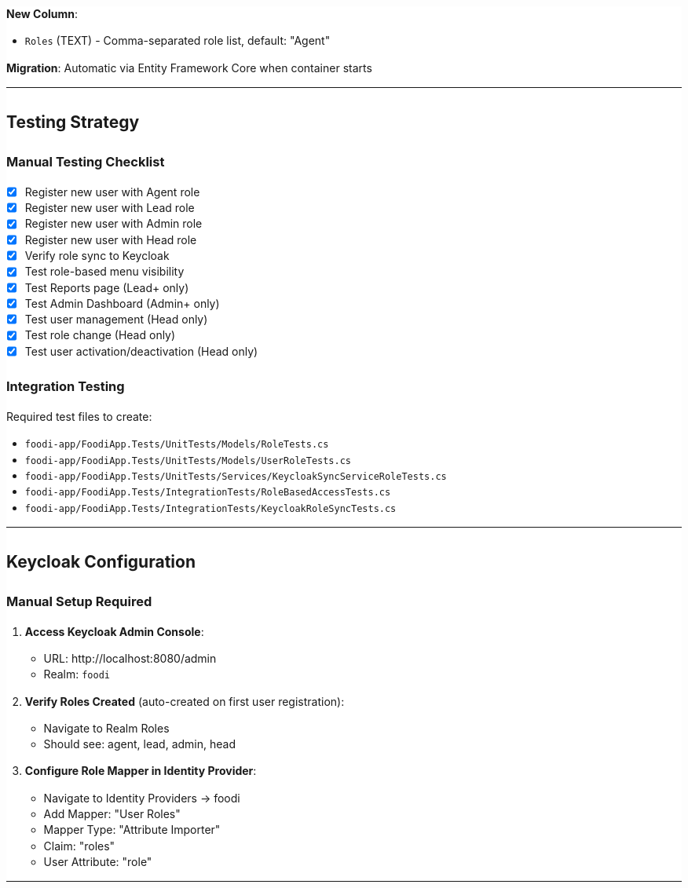 **New Column**:
- `Roles` (TEXT) - Comma-separated role list, default: "Agent"

**Migration**: Automatic via Entity Framework Core when container starts

---

## Testing Strategy

### Manual Testing Checklist

- [x] Register new user with Agent role
- [x] Register new user with Lead role
- [x] Register new user with Admin role
- [x] Register new user with Head role
- [x] Verify role sync to Keycloak
- [x] Test role-based menu visibility
- [x] Test Reports page (Lead+ only)
- [x] Test Admin Dashboard (Admin+ only)
- [x] Test user management (Head only)
- [x] Test role change (Head only)
- [x] Test user activation/deactivation (Head only)

### Integration Testing

Required test files to create:
- `foodi-app/FoodiApp.Tests/UnitTests/Models/RoleTests.cs`
- `foodi-app/FoodiApp.Tests/UnitTests/Models/UserRoleTests.cs`
- `foodi-app/FoodiApp.Tests/UnitTests/Services/KeycloakSyncServiceRoleTests.cs`
- `foodi-app/FoodiApp.Tests/IntegrationTests/RoleBasedAccessTests.cs`
- `foodi-app/FoodiApp.Tests/IntegrationTests/KeycloakRoleSyncTests.cs`

---

## Keycloak Configuration

### Manual Setup Required

1. **Access Keycloak Admin Console**:
   - URL: http://localhost:8080/admin
   - Realm: `foodi`

2. **Verify Roles Created** (auto-created on first user registration):
   - Navigate to Realm Roles
   - Should see: agent, lead, admin, head

3. **Configure Role Mapper in Identity Provider**:
   - Navigate to Identity Providers → foodi
   - Add Mapper: "User Roles"
   - Mapper Type: "Attribute Importer"
   - Claim: "roles"
   - User Attribute: "role"

---